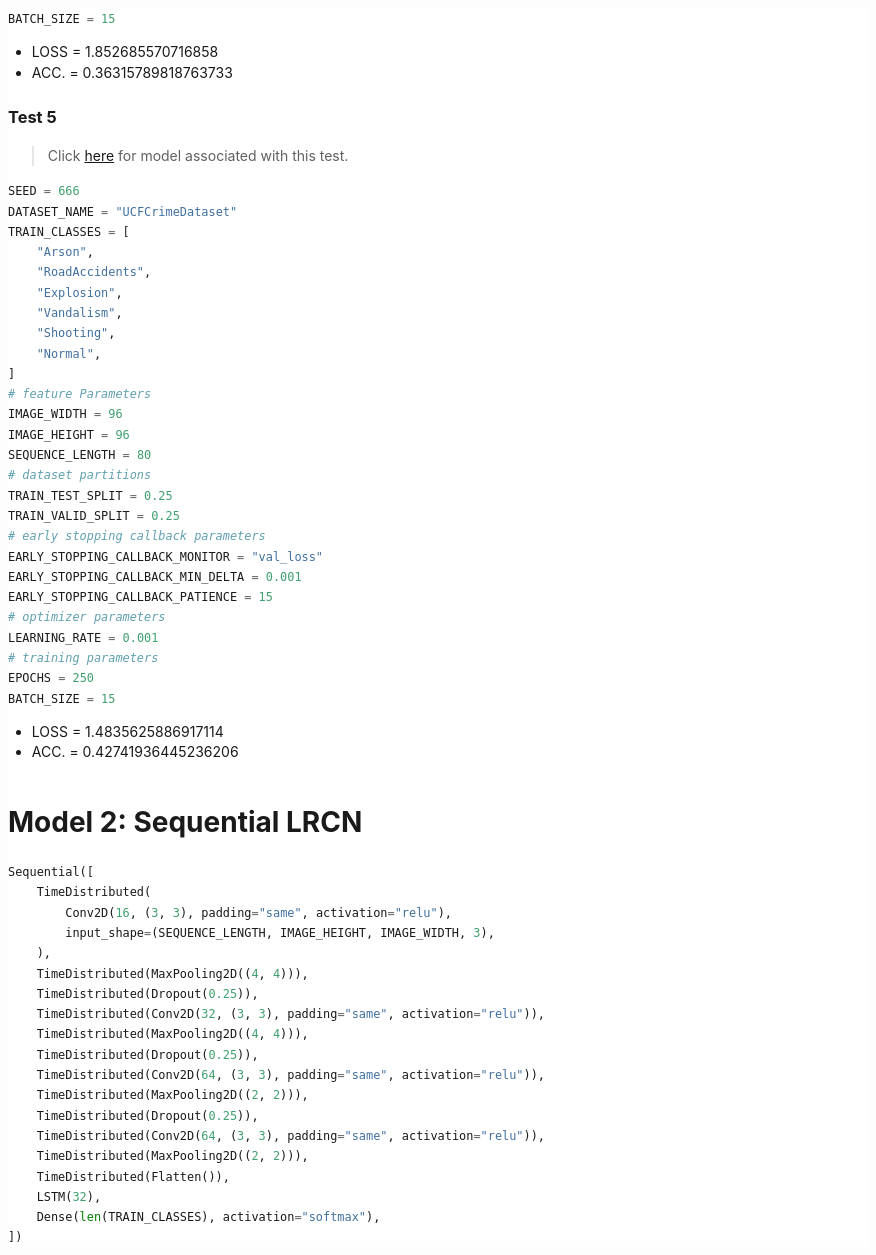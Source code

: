 ``` Python
BATCH_SIZE = 15
```

- LOSS = 1.852685570716858
- ACC. = 0.36315789818763733

### Test 5
> Click [here](models/DS_UCFCrimeDataset___DT_2023_11_13__23_46_40.h5) for model associated with this test.

``` Python
SEED = 666
DATASET_NAME = "UCFCrimeDataset"
TRAIN_CLASSES = [
    "Arson",
    "RoadAccidents",
    "Explosion",
    "Vandalism",
    "Shooting",
    "Normal",
]
# feature Parameters
IMAGE_WIDTH = 96
IMAGE_HEIGHT = 96
SEQUENCE_LENGTH = 80
# dataset partitions
TRAIN_TEST_SPLIT = 0.25
TRAIN_VALID_SPLIT = 0.25
# early stopping callback parameters
EARLY_STOPPING_CALLBACK_MONITOR = "val_loss"
EARLY_STOPPING_CALLBACK_MIN_DELTA = 0.001
EARLY_STOPPING_CALLBACK_PATIENCE = 15
# optimizer parameters
LEARNING_RATE = 0.001
# training parameters
EPOCHS = 250
BATCH_SIZE = 15
```

- LOSS = 1.4835625886917114
- ACC. = 0.42741936445236206

# Model 2: Sequential LRCN
``` Python
Sequential([
    TimeDistributed(
        Conv2D(16, (3, 3), padding="same", activation="relu"),
        input_shape=(SEQUENCE_LENGTH, IMAGE_HEIGHT, IMAGE_WIDTH, 3),
    ),
    TimeDistributed(MaxPooling2D((4, 4))),
    TimeDistributed(Dropout(0.25)),
    TimeDistributed(Conv2D(32, (3, 3), padding="same", activation="relu")),
    TimeDistributed(MaxPooling2D((4, 4))),
    TimeDistributed(Dropout(0.25)),
    TimeDistributed(Conv2D(64, (3, 3), padding="same", activation="relu")),
    TimeDistributed(MaxPooling2D((2, 2))),
    TimeDistributed(Dropout(0.25)),
    TimeDistributed(Conv2D(64, (3, 3), padding="same", activation="relu")),
    TimeDistributed(MaxPooling2D((2, 2))),
    TimeDistributed(Flatten()),
    LSTM(32),
    Dense(len(TRAIN_CLASSES), activation="softmax"),
])
```
